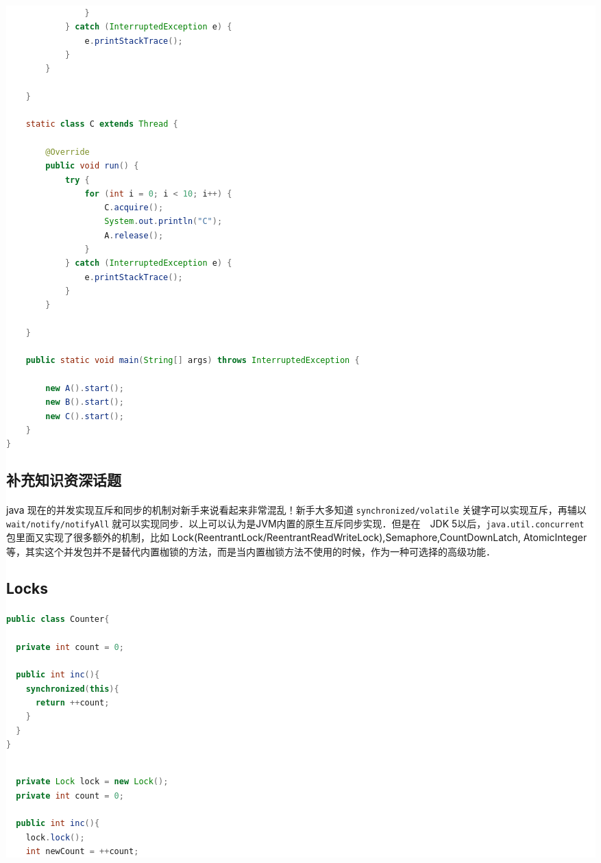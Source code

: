 ```java
				}
			} catch (InterruptedException e) {
				e.printStackTrace();
			}
		}

	}

	static class C extends Thread {

		@Override
		public void run() {
			try {
				for (int i = 0; i < 10; i++) {
					C.acquire();
					System.out.println("C");
					A.release();
				}
			} catch (InterruptedException e) {
				e.printStackTrace();
			}
		}

	}

	public static void main(String[] args) throws InterruptedException {
	
		new A().start();
		new B().start();
		new C().start();
	}
}

```

## 补充知识资深话题
java 现在的并发实现互斥和同步的机制对新手来说看起来非常混乱！新手大多知道 `synchronized/volatile` 关键字可以实现互斥，再辅以　`wait/notify/notifyAll` 就可以实现同步．以上可以认为是JVM内置的原生互斥同步实现．但是在　JDK 5以后，`java.util.concurrent` 包里面又实现了很多额外的机制，比如 Lock(ReentrantLock/ReentrantReadWriteLock),Semaphore,CountDownLatch, AtomicInteger等，其实这个并发包并不是替代内置枷锁的方法，而是当内置枷锁方法不使用的时候，作为一种可选择的高级功能．

## Locks

```java
public class Counter{

  private int count = 0;

  public int inc(){
    synchronized(this){
      return ++count;
    }
  }
}
```
```java

  private Lock lock = new Lock();
  private int count = 0;

  public int inc(){
    lock.lock();
    int newCount = ++count;
```